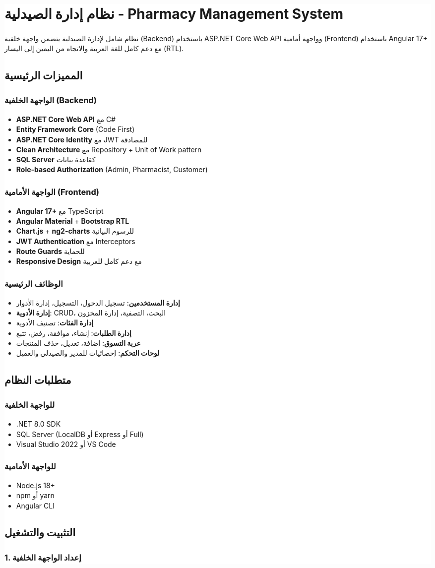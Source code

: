 # نظام إدارة الصيدلية - Pharmacy Management System

نظام شامل لإدارة الصيدلية يتضمن واجهة خلفية (Backend) باستخدام ASP.NET Core Web API وواجهة أمامية (Frontend) باستخدام Angular 17+ مع دعم كامل للغة العربية والاتجاه من اليمين إلى اليسار (RTL).

## المميزات الرئيسية

### الواجهة الخلفية (Backend)
- **ASP.NET Core Web API** مع C#
- **Entity Framework Core** (Code First)
- **ASP.NET Core Identity** مع JWT للمصادقة
- **Clean Architecture** مع Repository + Unit of Work pattern
- **SQL Server** كقاعدة بيانات
- **Role-based Authorization** (Admin, Pharmacist, Customer)

### الواجهة الأمامية (Frontend)
- **Angular 17+** مع TypeScript
- **Angular Material** + **Bootstrap RTL**
- **Chart.js** + **ng2-charts** للرسوم البيانية
- **JWT Authentication** مع Interceptors
- **Route Guards** للحماية
- **Responsive Design** مع دعم كامل للعربية

### الوظائف الرئيسية
- **إدارة المستخدمين**: تسجيل الدخول، التسجيل، إدارة الأدوار
- **إدارة الأدوية**: CRUD، البحث، التصفية، إدارة المخزون
- **إدارة الفئات**: تصنيف الأدوية
- **إدارة الطلبات**: إنشاء، موافقة، رفض، تتبع
- **عربة التسوق**: إضافة، تعديل، حذف المنتجات
- **لوحات التحكم**: إحصائيات للمدير والصيدلي والعميل

## متطلبات النظام

### للواجهة الخلفية
- .NET 8.0 SDK
- SQL Server (LocalDB أو Express أو Full)
- Visual Studio 2022 أو VS Code

### للواجهة الأمامية
- Node.js 18+ 
- npm أو yarn
- Angular CLI

## التثبيت والتشغيل

### 1. إعداد الواجهة الخلفية
